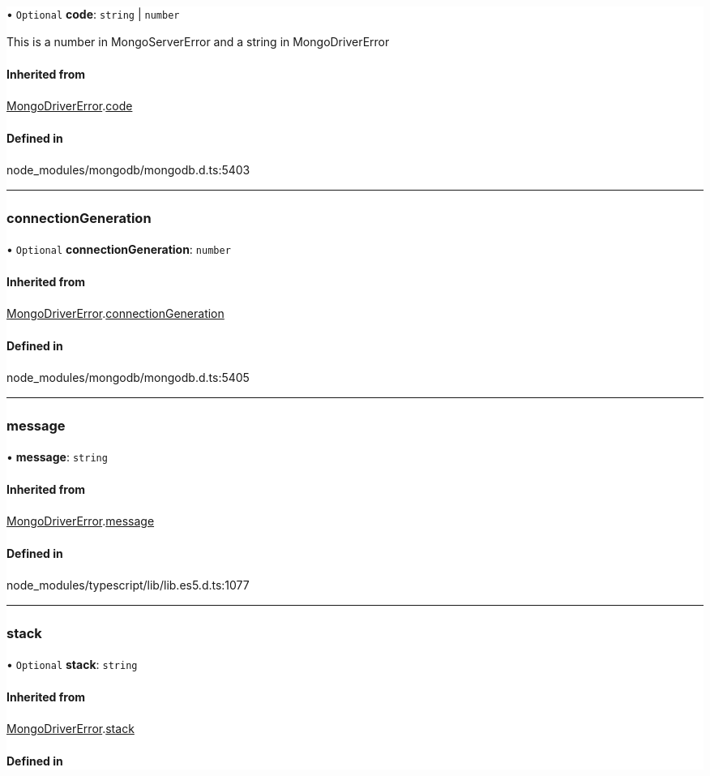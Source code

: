 • `Optional` **code**: `string` \| `number`

This is a number in MongoServerError and a string in MongoDriverError

#### Inherited from

[MongoDriverError](internal_._Z__mongo_baseOps_node_modules_mongodb_mongodb_.MongoDriverError.md).[code](internal_._Z__mongo_baseOps_node_modules_mongodb_mongodb_.MongoDriverError.md#code)

#### Defined in

node_modules/mongodb/mongodb.d.ts:5403

___

### connectionGeneration

• `Optional` **connectionGeneration**: `number`

#### Inherited from

[MongoDriverError](internal_._Z__mongo_baseOps_node_modules_mongodb_mongodb_.MongoDriverError.md).[connectionGeneration](internal_._Z__mongo_baseOps_node_modules_mongodb_mongodb_.MongoDriverError.md#connectiongeneration)

#### Defined in

node_modules/mongodb/mongodb.d.ts:5405

___

### message

• **message**: `string`

#### Inherited from

[MongoDriverError](internal_._Z__mongo_baseOps_node_modules_mongodb_mongodb_.MongoDriverError.md).[message](internal_._Z__mongo_baseOps_node_modules_mongodb_mongodb_.MongoDriverError.md#message)

#### Defined in

node_modules/typescript/lib/lib.es5.d.ts:1077

___

### stack

• `Optional` **stack**: `string`

#### Inherited from

[MongoDriverError](internal_._Z__mongo_baseOps_node_modules_mongodb_mongodb_.MongoDriverError.md).[stack](internal_._Z__mongo_baseOps_node_modules_mongodb_mongodb_.MongoDriverError.md#stack)

#### Defined in
